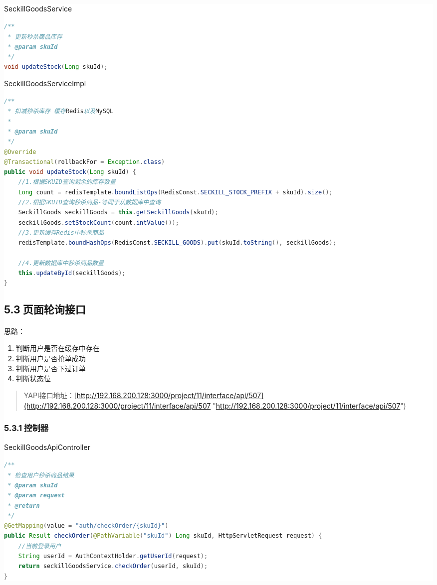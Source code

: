SeckillGoodsService

```java
/**
 * 更新秒杀商品库存
 * @param skuId
 */
void updateStock(Long skuId);
```

SeckillGoodsServiceImpl

```java
/**
 * 扣减秒杀库存 缓存Redis以及MySQL
 *
 * @param skuId
 */
@Override
@Transactional(rollbackFor = Exception.class)
public void updateStock(Long skuId) {
    //1.根据SKUID查询剩余的库存数量
    Long count = redisTemplate.boundListOps(RedisConst.SECKILL_STOCK_PREFIX + skuId).size();
    //2.根据SKUID查询秒杀商品-等同于从数据库中查询
    SeckillGoods seckillGoods = this.getSeckillGoods(skuId);
    seckillGoods.setStockCount(count.intValue());
    //3.更新缓存Redis中秒杀商品
    redisTemplate.boundHashOps(RedisConst.SECKILL_GOODS).put(skuId.toString(), seckillGoods);

    //4.更新数据库中秒杀商品数量
    this.updateById(seckillGoods);
}
```

## 5.3 页面轮询接口

思路：

1.  判断用户是否在缓存中存在
2.  判断用户是否抢单成功
3.  判断用户是否下过订单
4.  判断状态位

> YAPI接口地址：[http://192.168.200.128:3000/project/11/interface/api/507](http://192.168.200.128:3000/project/11/interface/api/507 "http://192.168.200.128:3000/project/11/interface/api/507")

### 5.3.1 控制器

SeckillGoodsApiController

```java
/**
 * 检查用户秒杀商品结果
 * @param skuId
 * @param request
 * @return
 */
@GetMapping(value = "auth/checkOrder/{skuId}")
public Result checkOrder(@PathVariable("skuId") Long skuId, HttpServletRequest request) {
    //当前登录用户
    String userId = AuthContextHolder.getUserId(request);
    return seckillGoodsService.checkOrder(userId, skuId);
}
```
